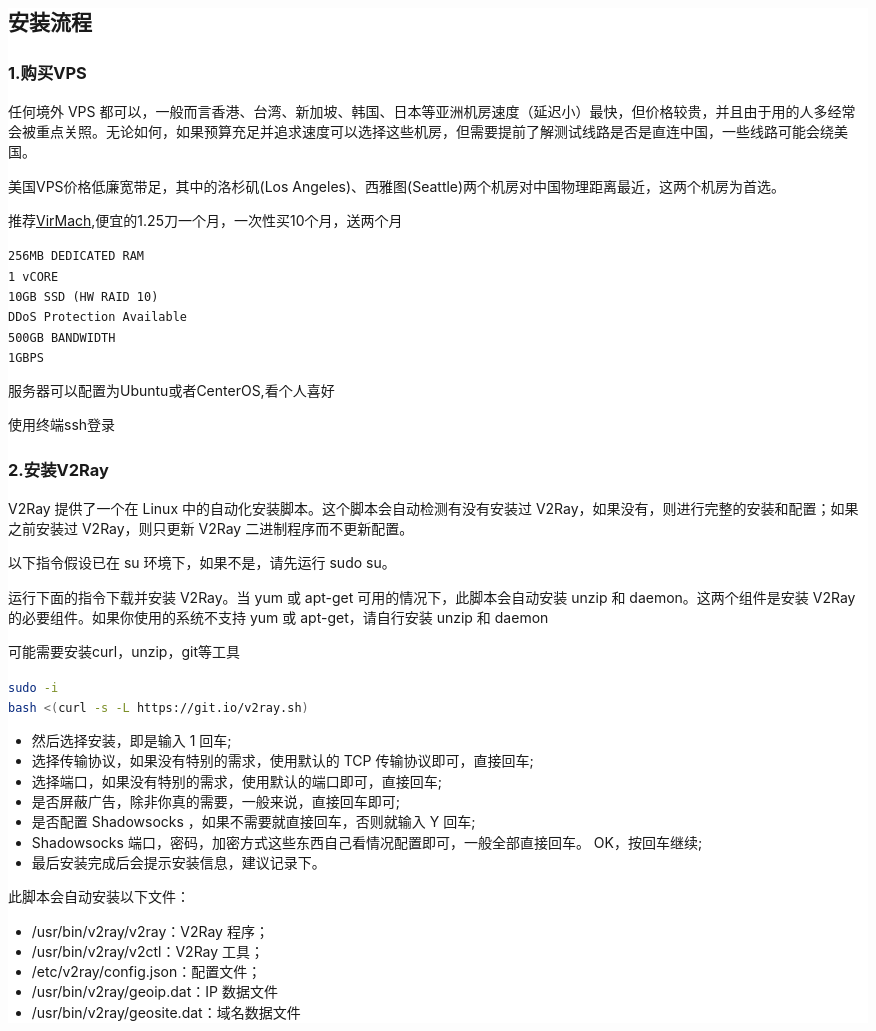 ## 安装流程

### 1.购买VPS

任何境外 VPS 都可以，一般而言香港、台湾、新加坡、韩国、日本等亚洲机房速度（延迟小）最快，但价格较贵，并且由于用的人多经常会被重点关照。无论如何，如果预算充足并追求速度可以选择这些机房，但需要提前了解测试线路是否是直连中国，一些线路可能会绕美国。

美国VPS价格低廉宽带足，其中的洛杉矶(Los Angeles)、西雅图(Seattle)两个机房对中国物理距离最近，这两个机房为首选。

推荐[VirMach](https://virmach.com/),便宜的1.25刀一个月，一次性买10个月，送两个月

```text
256MB DEDICATED RAM
1 vCORE
10GB SSD (HW RAID 10)
DDoS Protection Available
500GB BANDWIDTH
1GBPS
```

服务器可以配置为Ubuntu或者CenterOS,看个人喜好

使用终端ssh登录

### 2.安装V2Ray

V2Ray 提供了一个在 Linux 中的自动化安装脚本。这个脚本会自动检测有没有安装过 V2Ray，如果没有，则进行完整的安装和配置；如果之前安装过 V2Ray，则只更新 V2Ray 二进制程序而不更新配置。

以下指令假设已在 su 环境下，如果不是，请先运行 sudo su。

运行下面的指令下载并安装 V2Ray。当 yum 或 apt-get 可用的情况下，此脚本会自动安装 unzip 和 daemon。这两个组件是安装 V2Ray 的必要组件。如果你使用的系统不支持 yum 或 apt-get，请自行安装 unzip 和 daemon

可能需要安装curl，unzip，git等工具

```bash
sudo -i
bash <(curl -s -L https://git.io/v2ray.sh)
```

- 然后选择安装，即是输入 1 回车;
- 选择传输协议，如果没有特别的需求，使用默认的 TCP 传输协议即可，直接回车;
- 选择端口，如果没有特别的需求，使用默认的端口即可，直接回车;
- 是否屏蔽广告，除非你真的需要，一般来说，直接回车即可;
- 是否配置 Shadowsocks ，如果不需要就直接回车，否则就输入 Y 回车;
- Shadowsocks 端口，密码，加密方式这些东西自己看情况配置即可，一般全部直接回车。
OK，按回车继续;
- 最后安装完成后会提示安装信息，建议记录下。

此脚本会自动安装以下文件：

- /usr/bin/v2ray/v2ray：V2Ray 程序；
- /usr/bin/v2ray/v2ctl：V2Ray 工具；
- /etc/v2ray/config.json：配置文件；
- /usr/bin/v2ray/geoip.dat：IP 数据文件
- /usr/bin/v2ray/geosite.dat：域名数据文件
